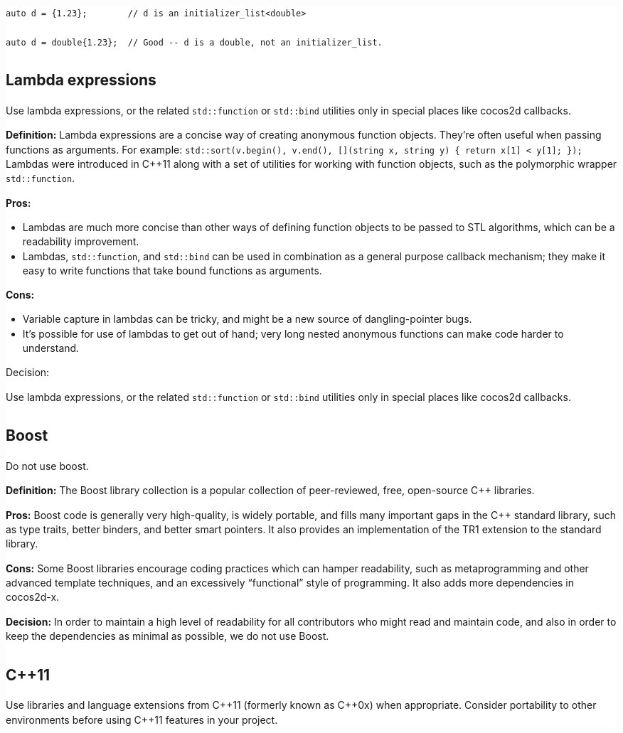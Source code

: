    auto d = {1.23};        // d is an initializer_list<double>

    auto d = double{1.23};  // Good -- d is a double, not an initializer_list.

Lambda expressions
------------------

Use lambda expressions, or the related `std::function` or `std::bind` utilities only in special places like cocos2d callbacks.

**Definition:** Lambda expressions are a concise way of creating anonymous function objects. They’re often useful when passing functions as arguments. For example: `std::sort(v.begin(), v.end(), [](string x, string y) { return x[1] < y[1]; });` Lambdas were introduced in C++11 along with a set of utilities for working with function objects, such as the polymorphic wrapper `std::function`.

**Pros:**

-   Lambdas are much more concise than other ways of defining function objects to be passed to STL algorithms, which can be a readability improvement.
-   Lambdas, `std::function`, and `std::bind` can be used in combination as a general purpose callback mechanism; they make it easy to write functions that take bound functions as arguments.

**Cons:**

-   Variable capture in lambdas can be tricky, and might be a new source of dangling-pointer bugs.
-   It’s possible for use of lambdas to get out of hand; very long nested anonymous functions can make code harder to understand.

Decision:

Use lambda expressions, or the related `std::function` or `std::bind` utilities only in special places like cocos2d callbacks.

Boost
-----

Do not use boost.

**Definition:** The Boost library collection is a popular collection of peer-reviewed, free, open-source C++ libraries.

**Pros:** Boost code is generally very high-quality, is widely portable, and fills many important gaps in the C++ standard library, such as type traits, better binders, and better smart pointers. It also provides an implementation of the TR1 extension to the standard library.

**Cons:** Some Boost libraries encourage coding practices which can hamper readability, such as metaprogramming and other advanced template techniques, and an excessively “functional” style of programming. It also adds more dependencies in cocos2d-x.

**Decision:** In order to maintain a high level of readability for all contributors who might read and maintain code, and also in order to keep the dependencies as minimal as possible, we do not use Boost.

C++11
-----

Use libraries and language extensions from C++11 (formerly known as C++0x) when appropriate. Consider portability to other environments before using C++11 features in your project.

